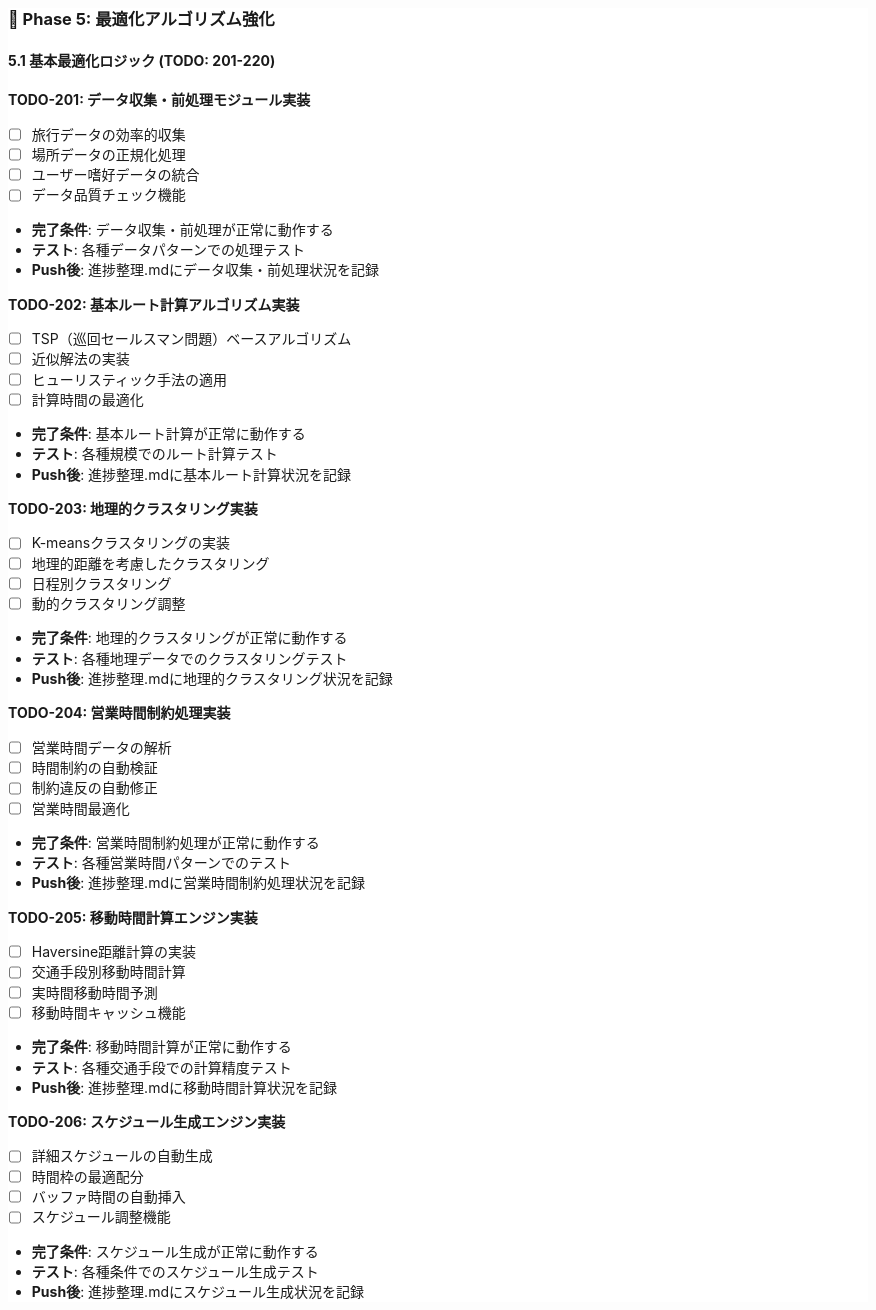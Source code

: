 
### **🔷 Phase 5: 最適化アルゴリズム強化**

#### **5.1 基本最適化ロジック (TODO: 201-220)**

**TODO-201: データ収集・前処理モジュール実装**
- [ ] 旅行データの効率的収集
- [ ] 場所データの正規化処理
- [ ] ユーザー嗜好データの統合
- [ ] データ品質チェック機能
- **完了条件**: データ収集・前処理が正常に動作する
- **テスト**: 各種データパターンでの処理テスト
- **Push後**: 進捗整理.mdにデータ収集・前処理状況を記録

**TODO-202: 基本ルート計算アルゴリズム実装**
- [ ] TSP（巡回セールスマン問題）ベースアルゴリズム
- [ ] 近似解法の実装
- [ ] ヒューリスティック手法の適用
- [ ] 計算時間の最適化
- **完了条件**: 基本ルート計算が正常に動作する
- **テスト**: 各種規模でのルート計算テスト
- **Push後**: 進捗整理.mdに基本ルート計算状況を記録

**TODO-203: 地理的クラスタリング実装**
- [ ] K-meansクラスタリングの実装
- [ ] 地理的距離を考慮したクラスタリング
- [ ] 日程別クラスタリング
- [ ] 動的クラスタリング調整
- **完了条件**: 地理的クラスタリングが正常に動作する
- **テスト**: 各種地理データでのクラスタリングテスト
- **Push後**: 進捗整理.mdに地理的クラスタリング状況を記録

**TODO-204: 営業時間制約処理実装**
- [ ] 営業時間データの解析
- [ ] 時間制約の自動検証
- [ ] 制約違反の自動修正
- [ ] 営業時間最適化
- **完了条件**: 営業時間制約処理が正常に動作する
- **テスト**: 各種営業時間パターンでのテスト
- **Push後**: 進捗整理.mdに営業時間制約処理状況を記録

**TODO-205: 移動時間計算エンジン実装**
- [ ] Haversine距離計算の実装
- [ ] 交通手段別移動時間計算
- [ ] 実時間移動時間予測
- [ ] 移動時間キャッシュ機能
- **完了条件**: 移動時間計算が正常に動作する
- **テスト**: 各種交通手段での計算精度テスト
- **Push後**: 進捗整理.mdに移動時間計算状況を記録

**TODO-206: スケジュール生成エンジン実装**
- [ ] 詳細スケジュールの自動生成
- [ ] 時間枠の最適配分
- [ ] バッファ時間の自動挿入
- [ ] スケジュール調整機能
- **完了条件**: スケジュール生成が正常に動作する
- **テスト**: 各種条件でのスケジュール生成テスト
- **Push後**: 進捗整理.mdにスケジュール生成状況を記録
